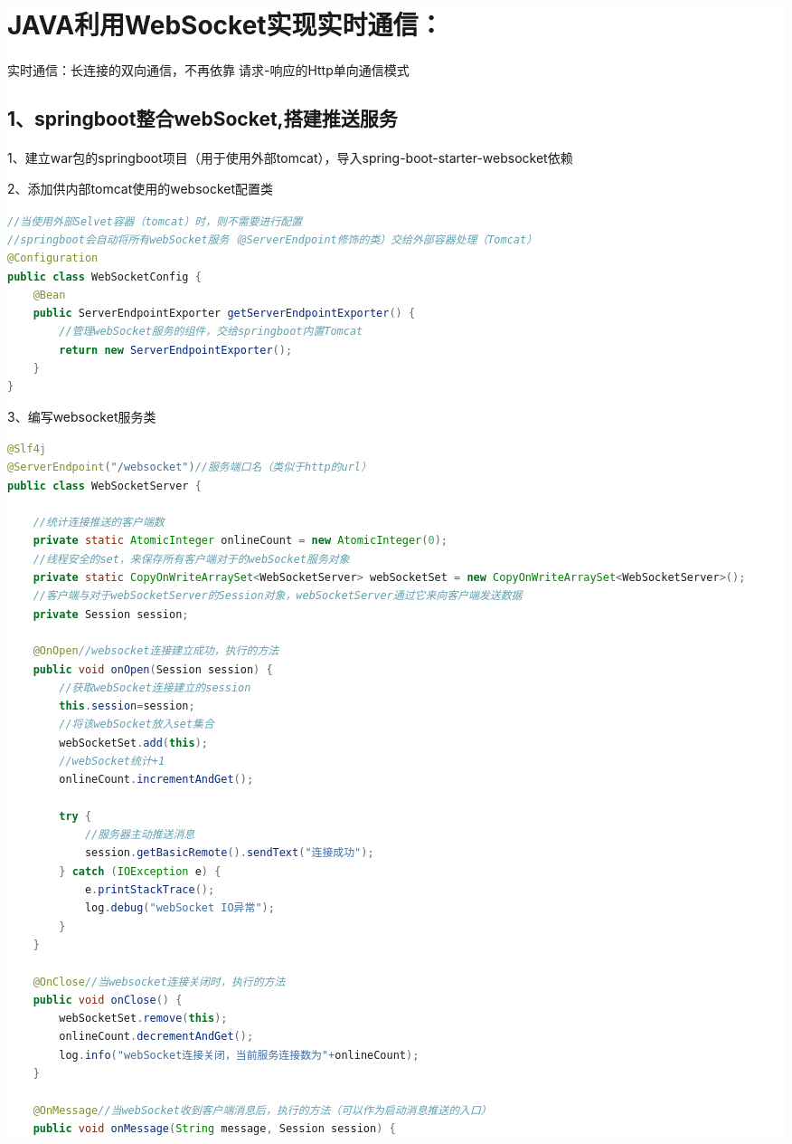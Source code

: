 # JAVA利用WebSocket实现实时通信：

实时通信：长连接的双向通信，不再依靠 请求-响应的Http单向通信模式

## **1、springboot整合webSocket,搭建推送服务**

1、建立war包的springboot项目（用于使用外部tomcat），导入spring-boot-starter-websocket依赖

2、添加供内部tomcat使用的websocket配置类	

````java
//当使用外部Selvet容器（tomcat）时，则不需要进行配置
//springboot会自动将所有webSocket服务（@ServerEndpoint修饰的类）交给外部容器处理（Tomcat）
@Configuration
public class WebSocketConfig {
	@Bean
	public ServerEndpointExporter getServerEndpointExporter() {
		//管理webSocket服务的组件，交给springboot内置Tomcat
		return new ServerEndpointExporter();
	}	
}
````

3、编写websocket服务类

````java
@Slf4j
@ServerEndpoint("/websocket")//服务端口名（类似于http的url）
public class WebSocketServer {

	//统计连接推送的客户端数
	private static AtomicInteger onlineCount = new AtomicInteger(0);
	//线程安全的set，来保存所有客户端对于的webSocket服务对象
	private static CopyOnWriteArraySet<WebSocketServer> webSocketSet = new CopyOnWriteArraySet<WebSocketServer>();
	//客户端与对于webSocketServer的Session对象，webSocketServer通过它来向客户端发送数据
	private Session session;
	
	@OnOpen//websocket连接建立成功，执行的方法
	public void onOpen(Session session) {
		//获取webSocket连接建立的session
		this.session=session;
		//将该webSocket放入set集合
		webSocketSet.add(this);
		//webSocket统计+1
		onlineCount.incrementAndGet();
		
		try {
			//服务器主动推送消息
			session.getBasicRemote().sendText("连接成功");
		} catch (IOException e) {
			e.printStackTrace();
			log.debug("webSocket IO异常");
		}
	}
	
	@OnClose//当websocket连接关闭时，执行的方法
	public void onClose() {
		webSocketSet.remove(this);
		onlineCount.decrementAndGet();
		log.info("webSocket连接关闭，当前服务连接数为"+onlineCount);
	}
	
	@OnMessage//当webSocket收到客户端消息后，执行的方法（可以作为启动消息推送的入口）
	public void onMessage(String message, Session session) {
````